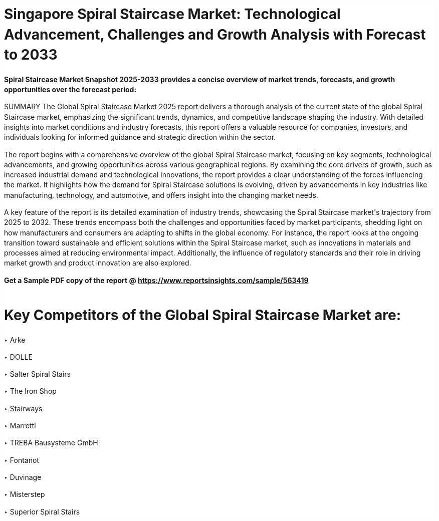 # Singapore Spiral Staircase Market: Technological Advancement, Challenges and Growth Analysis with Forecast to 2033

<strong>Spiral Staircase Market Snapshot 2025-2033 provides a concise overview of market trends, forecasts, and growth opportunities over the forecast period:</strong>

SUMMARY The Global <a href=https://www.reportsinsights.com/sample/563419>Spiral Staircase Market 2025 report</a> delivers a thorough analysis of the current state of the global Spiral Staircase market, emphasizing the significant trends, dynamics, and competitive landscape shaping the industry. With detailed insights into market conditions and industry forecasts, this report offers a valuable resource for companies, investors, and individuals looking for informed guidance and strategic direction within the sector.

The report begins with a comprehensive overview of the global Spiral Staircase market, focusing on key segments, technological advancements, and growing opportunities across various geographical regions. By examining the core drivers of growth, such as increased industrial demand and technological innovations, the report provides a clear understanding of the forces influencing the market. It highlights how the demand for Spiral Staircase solutions is evolving, driven by advancements in key industries like manufacturing, technology, and automotive, and offers insight into the changing market needs.

A key feature of the report is its detailed examination of industry trends, showcasing the Spiral Staircase market's trajectory from 2025 to 2032. These trends encompass both the challenges and opportunities faced by market participants, shedding light on how manufacturers and consumers are adapting to shifts in the global economy. For instance, the report looks at the ongoing transition toward sustainable and efficient solutions within the Spiral Staircase market, such as innovations in materials and processes aimed at reducing environmental impact. Additionally, the influence of regulatory standards and their role in driving market growth and product innovation are also explored.

<strong>Get a Sample PDF copy of the report @ <a href=https://www.reportsinsights.com/sample/563419>https://www.reportsinsights.com/sample/563419</a></strong>

# <strong>Key Competitors of the Global Spiral Staircase Market are:</strong>

‣ Arke

‣ DOLLE

‣ Salter Spiral Stairs

‣ The Iron Shop

‣ Stairways

‣ Marretti

‣ TREBA Bausysteme GmbH

‣ Fontanot

‣ Duvinage

‣ Misterstep

‣ Superior Spiral Stairs
